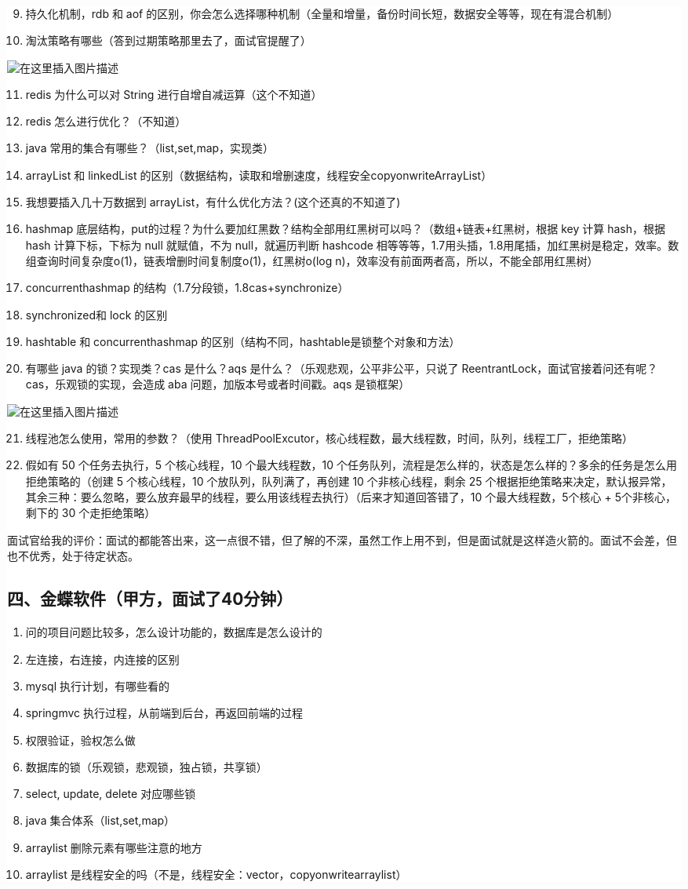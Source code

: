 9. 持久化机制，rdb 和 aof 的区别，你会怎么选择哪种机制（全量和增量，备份时间长短，数据安全等等，现在有混合机制）

10. 淘汰策略有哪些（答到过期策略那里去了，面试官提醒了）

<img src="https://img-blog.csdnimg.cn/2018122317191584.gif" alt="在这里插入图片描述">

11. redis 为什么可以对 String 进行自增自减运算（这个不知道）

12. redis 怎么进行优化？（不知道）

13. java 常用的集合有哪些？（list,set,map，实现类）

14. arrayList 和 linkedList 的区别（数据结构，读取和增删速度，线程安全copyonwriteArrayList）

15. 我想要插入几十万数据到 arrayList，有什么优化方法？(这个还真的不知道了)

16. hashmap 底层结构，put的过程？为什么要加红黑数？结构全部用红黑树可以吗？（数组+链表+红黑树，根据 key 计算 hash，根据 hash 计算下标，下标为 null 就赋值，不为 null，就遍历判断 hashcode 相等等等，1.7用头插，1.8用尾插，加红黑树是稳定，效率。数组查询时间复杂度o(1)，链表增删时间复制度o(1)，红黑树o(log n)，效率没有前面两者高，所以，不能全部用红黑树）

17. concurrenthashmap 的结构（1.7分段锁，1.8cas+synchronize）

18. synchronized和 lock 的区别

19. hashtable 和 concurrenthashmap 的区别（结构不同，hashtable是锁整个对象和方法）

20. 有哪些 java 的锁？实现类？cas 是什么？aqs 是什么？（乐观悲观，公平非公平，只说了 ReentrantLock，面试官接着问还有呢？cas，乐观锁的实现，会造成 aba 问题，加版本号或者时间戳。aqs 是锁框架）

![在这里插入图片描述](https://img-blog.csdnimg.cn/20200803170021804.png?x-oss-process=image/watermark,type_ZmFuZ3poZW5naGVpdGk,shadow_10,text_aHR0cHM6Ly9ibG9nLmNzZG4ubmV0L2V4b2R1czM=,size_16,color_FFFFFF,t_70)

21. 线程池怎么使用，常用的参数？（使用 ThreadPoolExcutor，核心线程数，最大线程数，时间，队列，线程工厂，拒绝策略）

22. 假如有 50 个任务去执行，5 个核心线程，10 个最大线程数，10 个任务队列，流程是怎么样的，状态是怎么样的？多余的任务是怎么用拒绝策略的（创建 5 个核心线程，10 个放队列，队列满了，再创建 10 个非核心线程，剩余 25 个根据拒绝策略来决定，默认报异常，其余三种：要么忽略，要么放弃最早的线程，要么用该线程去执行）（后来才知道回答错了，10 个最大线程数，5个核心 + 5个非核心，剩下的 30 个走拒绝策略）

面试官给我的评价：面试的都能答出来，这一点很不错，但了解的不深，虽然工作上用不到，但是面试就是这样造火箭的。面试不会差，但也不优秀，处于待定状态。

## 四、金蝶软件（甲方，面试了40分钟）

1. 问的项目问题比较多，怎么设计功能的，数据库是怎么设计的

2. 左连接，右连接，内连接的区别

3. mysql 执行计划，有哪些看的

4. springmvc 执行过程，从前端到后台，再返回前端的过程

5. 权限验证，验权怎么做

6. 数据库的锁（乐观锁，悲观锁，独占锁，共享锁）

7. select, update, delete 对应哪些锁

8. java 集合体系（list,set,map）

9. arraylist 删除元素有哪些注意的地方

10. arraylist 是线程安全的吗（不是，线程安全：vector，copyonwritearraylist）
